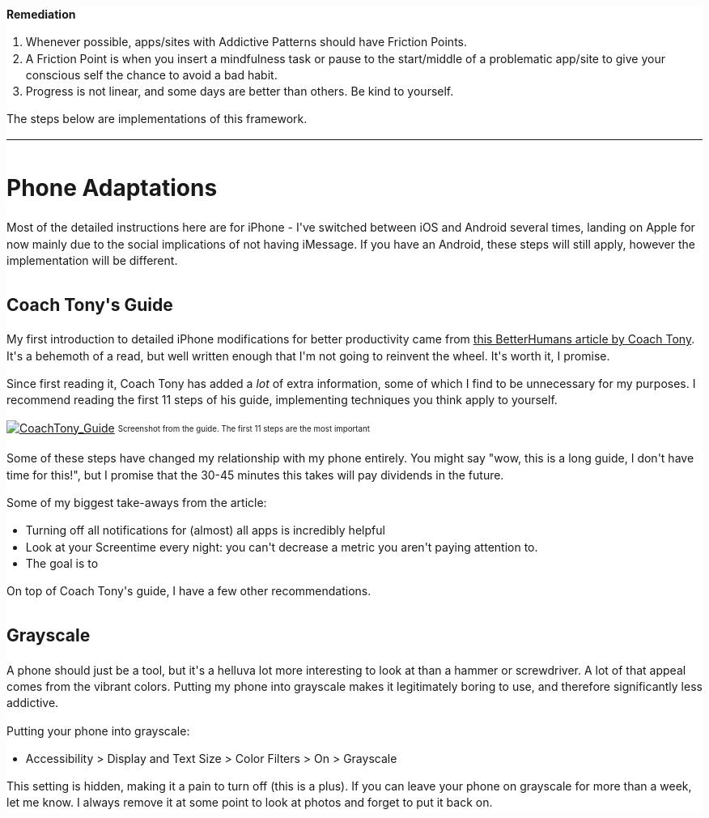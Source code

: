 **Remediation**
1. Whenever possible, apps/sites with Addictive Patterns should have Friction Points. 
2. A Friction Point is when you insert a mindfulness task or pause to the start/middle of a problematic app/site to give your conscious self the chance to avoid a bad habit. 
3. Progress is not linear, and some days are better than others. Be kind to yourself. 

The steps below are implementations of this framework. 

----

# Phone Adaptations 

Most of the detailed instructions here are for iPhone - I've switched between iOS and Android several times, landing on Apple for now mainly due to the social implications of not having iMessage. If you have an Android, these steps will still apply, however the implementation will be different.

## Coach Tony's Guide

My first introduction to detailed iPhone modifications for better productivity came from [this BetterHumans article by Coach Tony](https://betterhumans.pub/how-to-set-up-your-iphone-for-productivity-focus-and-your-own-longevity-bb27a68cc3d8). It's a behemoth of a read, but well written enough that I'm not going to reinvent the wheel. It's worth it, I promise.

Since first reading it, Coach Tony has added a *lot* of extra information, some of which I find to be unnecessary for my purposes. I recommend reading the first 11 steps of his guide, implementing techniques you think apply to yourself. 

<a data-flickr-embed="true" href="https://www.flickr.com/photos/110967671@N02/51411601225/in/dateposted-public/" title="CoachTony_Guide"><img src="https://live.staticflickr.com/65535/51411601225_5304aef81d_o.png" width="1348" height="512" alt="CoachTony_Guide"></a><script async src="//embedr.flickr.com/assets/client-code.js" charset="utf-8"></script>
<sub><sup>Screenshot from the guide. The first 11 steps are the most important<sub><sup>

Some of these steps have changed my relationship with my phone entirely. You might say "wow, this is a long guide, I don't have time for this!", but I promise that the 30-45 minutes this takes will pay dividends in the future. 

Some of my biggest take-aways from the article:
- Turning off all notifications for (almost) all apps is incredibly helpful
- Look at your Screentime every night: you can't decrease a metric you aren't paying attention to. 
- The goal is to

On top of Coach Tony's guide, I have a few other recommendations. 

## Grayscale

A phone should just be a tool, but it's a helluva lot more interesting to look at than a hammer or screwdriver. A lot of that appeal comes from the vibrant colors. Putting my phone into grayscale makes it legitimately boring to use, and therefore significantly less addictive. 

Putting your phone into grayscale:
 - Accessibility > Display and Text Size > Color Filters > On > Grayscale  

This setting is hidden, making it a pain to turn off (this is a plus). If you can leave your phone on grayscale for more than a week, let me know. I always remove it at some point to look at photos and forget to put it back on. 
